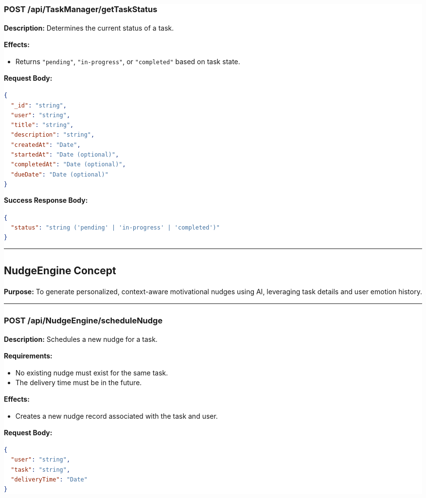 
### POST /api/TaskManager/getTaskStatus

**Description:** Determines the current status of a task.

**Effects:**
- Returns `"pending"`, `"in-progress"`, or `"completed"` based on task state.

**Request Body:**
```json
{
  "_id": "string",
  "user": "string",
  "title": "string",
  "description": "string",
  "createdAt": "Date",
  "startedAt": "Date (optional)",
  "completedAt": "Date (optional)",
  "dueDate": "Date (optional)"
}
```

**Success Response Body:**
```json
{
  "status": "string ('pending' | 'in-progress' | 'completed')"
}
```

---

## NudgeEngine Concept

**Purpose:** To generate personalized, context-aware motivational nudges using AI, leveraging task details and user emotion history.

---

### POST /api/NudgeEngine/scheduleNudge

**Description:** Schedules a new nudge for a task.

**Requirements:**
- No existing nudge must exist for the same task.
- The delivery time must be in the future.

**Effects:**
- Creates a new nudge record associated with the task and user.

**Request Body:**
```json
{
  "user": "string",
  "task": "string",
  "deliveryTime": "Date"
}
```
